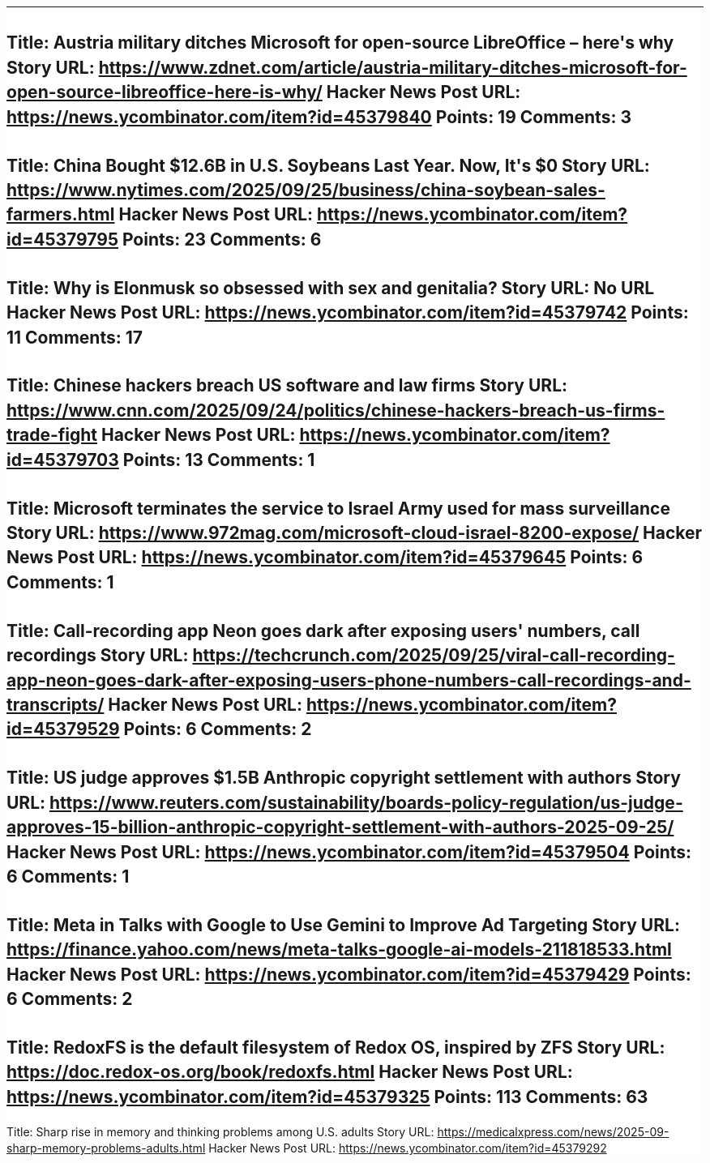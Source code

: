 ----------------------------------------
Title: Austria military ditches Microsoft for open-source LibreOffice – here's why
Story URL: https://www.zdnet.com/article/austria-military-ditches-microsoft-for-open-source-libreoffice-here-is-why/
Hacker News Post URL: https://news.ycombinator.com/item?id=45379840
Points: 19
Comments: 3
----------------------------------------
Title: China Bought $12.6B in U.S. Soybeans Last Year. Now, It's $0
Story URL: https://www.nytimes.com/2025/09/25/business/china-soybean-sales-farmers.html
Hacker News Post URL: https://news.ycombinator.com/item?id=45379795
Points: 23
Comments: 6
----------------------------------------
Title: Why is Elonmusk so obsessed with sex and genitalia?
Story URL: No URL
Hacker News Post URL: https://news.ycombinator.com/item?id=45379742
Points: 11
Comments: 17
----------------------------------------
Title: Chinese hackers breach US software and law firms
Story URL: https://www.cnn.com/2025/09/24/politics/chinese-hackers-breach-us-firms-trade-fight
Hacker News Post URL: https://news.ycombinator.com/item?id=45379703
Points: 13
Comments: 1
----------------------------------------
Title: Microsoft terminates the service to Israel Army used for mass surveillance
Story URL: https://www.972mag.com/microsoft-cloud-israel-8200-expose/
Hacker News Post URL: https://news.ycombinator.com/item?id=45379645
Points: 6
Comments: 1
----------------------------------------
Title: Call-recording app Neon goes dark after exposing users' numbers, call recordings
Story URL: https://techcrunch.com/2025/09/25/viral-call-recording-app-neon-goes-dark-after-exposing-users-phone-numbers-call-recordings-and-transcripts/
Hacker News Post URL: https://news.ycombinator.com/item?id=45379529
Points: 6
Comments: 2
----------------------------------------
Title: US judge approves $1.5B Anthropic copyright settlement with authors
Story URL: https://www.reuters.com/sustainability/boards-policy-regulation/us-judge-approves-15-billion-anthropic-copyright-settlement-with-authors-2025-09-25/
Hacker News Post URL: https://news.ycombinator.com/item?id=45379504
Points: 6
Comments: 1
----------------------------------------
Title: Meta in Talks with Google to Use Gemini to Improve Ad Targeting
Story URL: https://finance.yahoo.com/news/meta-talks-google-ai-models-211818533.html
Hacker News Post URL: https://news.ycombinator.com/item?id=45379429
Points: 6
Comments: 2
----------------------------------------
Title: RedoxFS is the default filesystem of Redox OS, inspired by ZFS
Story URL: https://doc.redox-os.org/book/redoxfs.html
Hacker News Post URL: https://news.ycombinator.com/item?id=45379325
Points: 113
Comments: 63
----------------------------------------
Title: Sharp rise in memory and thinking problems among U.S. adults
Story URL: https://medicalxpress.com/news/2025-09-sharp-memory-problems-adults.html
Hacker News Post URL: https://news.ycombinator.com/item?id=45379292
